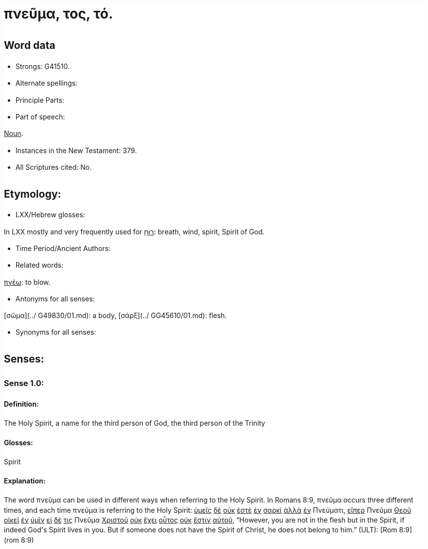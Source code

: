 # πνεῦμα, τος, τό.




## Word data

* Strongs: G41510.

* Alternate spellings: 

* Principle Parts: 

* Part of speech: 

[Noun](http://ugg.readthedocs.io/en/latest/noun.html).

* Instances in the New Testament: 379.

* All Scriptures cited: No.

## Etymology: 


* LXX/Hebrew glosses: 

In LXX mostly and very frequently used for [רוּחַ](//en-uhal/H7307): breath, wind, spirit, Spirit of God.

* Time Period/Ancient Authors: 

* Related words: 

[πνέω](../G41540/01.md): to blow.

* Antonyms for all senses:

[σῶμα](../ G49830/01.md): a body, [σάρξ](../ GG45610/01.md): flesh.

* Synonyms for all senses: 


## Senses:

### Sense  1.0: 

#### Definition: 

The Holy Spirit, a name for the third person of God, the third person of the Trinity

#### Glosses: 

Spirit

#### Explanation: 

The word πνεῦμα can be used in different ways when referring to the Holy Spirit. In Romans 8:9, πνεῦμα occurs three different times, and each time πνεῦμα is referring to the Holy Spirit: [ὑμεῖς](../G47710/01.md) [δὲ](../G11610/01.md)  [οὐκ](../G37560/01.md) [ἐστὲ](../G15100/01.md) [ἐν](../G17220/01.md) [σαρκὶ](../G45610/01.md) [ἀλλὰ](../G02350/01.md) [ἐν](../G17220/01.md) Πνεύματι, [εἴπερ](../G14870/01.md) Πνεῦμα [Θεοῦ](../G23160/01.md) [οἰκεῖ](../G36110/01.md) [ἐν](../G17220/01.md) [ὑμῖν](../G47710/01.md) [εἰ](../G14870/01.md) [δὲ](../G11610/01.md) [τις](../G51000/01.md) Πνεῦμα [Χριστοῦ](../G55470/01.md) [οὐκ](../G37560/01.md) [ἔχει](../G21920/01.md) [οὗτος](../G37780/01.md) [οὐκ](../G37560/01.md) [ἔστιν](../G15100/01.md) [αὐτοῦ](../G08460/01.md), “However, you are not in the flesh but in the Spirit, if indeed God's Spirit lives in you. But if someone does not have the Spirit of Christ, he does not belong to him.” (ULT): [Rom 8:9](rom 8:9)
